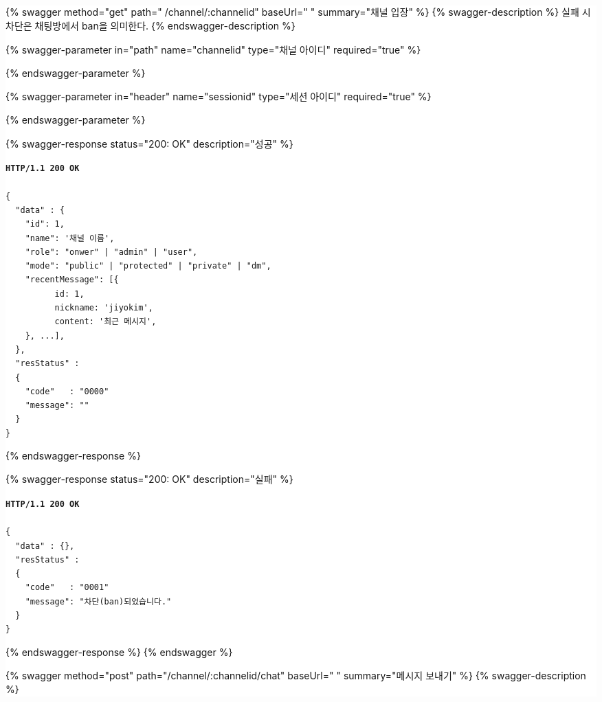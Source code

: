 {% swagger method="get" path=" /channel/:channelid" baseUrl=" " summary="채널 입장" %}
{% swagger-description %}
실패 시 차단은 채팅방에서 ban을 의미한다.
{% endswagger-description %}

{% swagger-parameter in="path" name="channelid" type="채널 아이디" required="true" %}

{% endswagger-parameter %}

{% swagger-parameter in="header" name="sessionid" type="세션 아이디" required="true" %}

{% endswagger-parameter %}

{% swagger-response status="200: OK" description="성공" %}
<pre class="language-javascript"><code class="lang-javascript"><strong>HTTP/1.1 200 OK
</strong>
{ 
  "data" : {
    "id": 1,
    "name": '채널 이름',
    "role": "onwer" | "admin" | "user",
    "mode": "public" | "protected" | "private" | "dm",
    "recentMessage": [{
          id: 1,
          nickname: 'jiyokim',
          content: '최근 메시지',
    }, ...], 
  },
  "resStatus" :
  {
    "code"   : "0000"
    "message": ""
  }
}
</code></pre>
{% endswagger-response %}

{% swagger-response status="200: OK" description="실패" %}
<pre class="language-javascript"><code class="lang-javascript"><strong>HTTP/1.1 200 OK
</strong>
{ 
  "data" : {},
  "resStatus" :
  {
    "code"   : "0001"
    "message": "차단(ban)되었습니다."
  }
}
</code></pre>
{% endswagger-response %}
{% endswagger %}

{% swagger method="post" path="/channel/:channelid/chat" baseUrl=" " summary="메시지 보내기" %}
{% swagger-description %}
